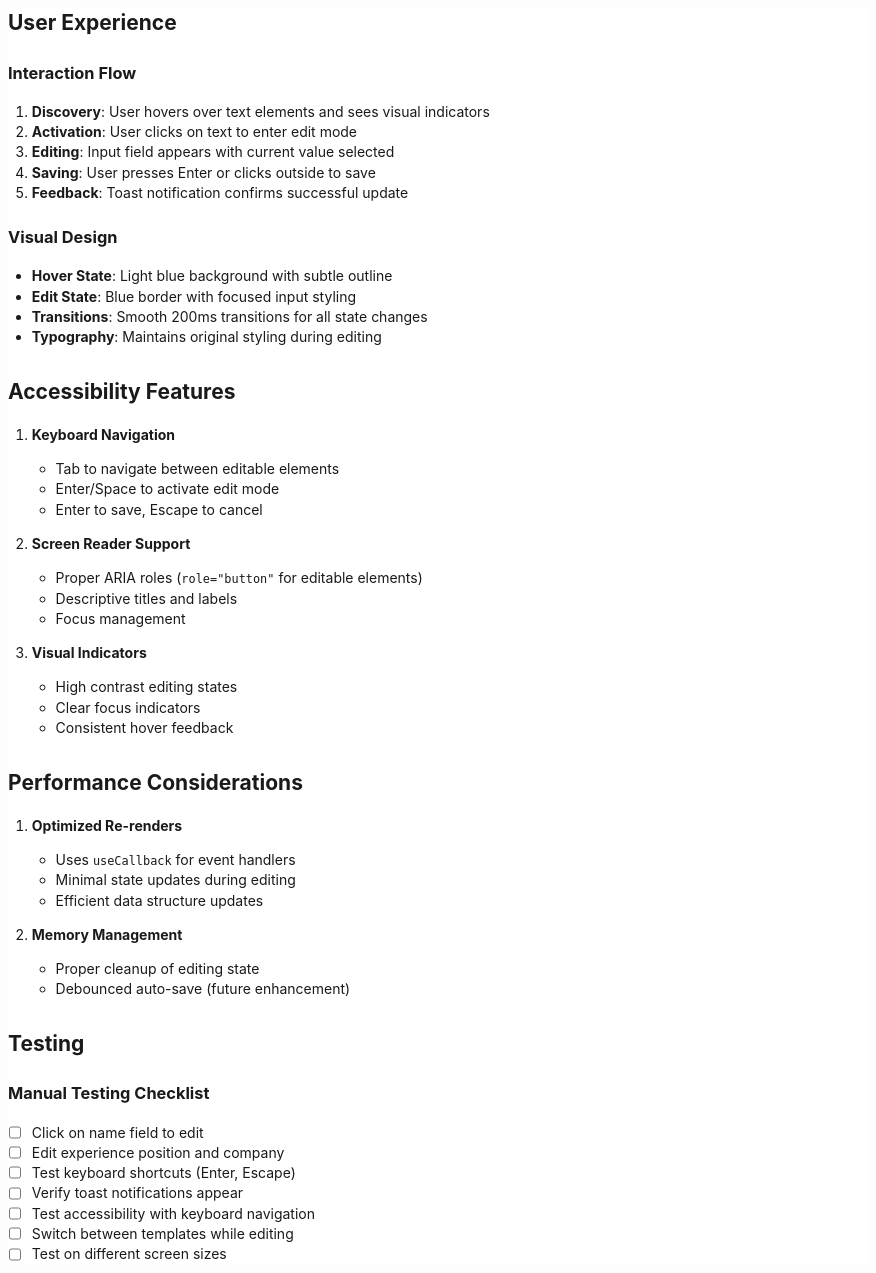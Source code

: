 ## User Experience

### Interaction Flow

1. **Discovery**: User hovers over text elements and sees visual indicators
2. **Activation**: User clicks on text to enter edit mode
3. **Editing**: Input field appears with current value selected
4. **Saving**: User presses Enter or clicks outside to save
5. **Feedback**: Toast notification confirms successful update

### Visual Design

- **Hover State**: Light blue background with subtle outline
- **Edit State**: Blue border with focused input styling
- **Transitions**: Smooth 200ms transitions for all state changes
- **Typography**: Maintains original styling during editing

## Accessibility Features

1. **Keyboard Navigation**
   - Tab to navigate between editable elements
   - Enter/Space to activate edit mode
   - Enter to save, Escape to cancel

2. **Screen Reader Support**
   - Proper ARIA roles (`role="button"` for editable elements)
   - Descriptive titles and labels
   - Focus management

3. **Visual Indicators**
   - High contrast editing states
   - Clear focus indicators
   - Consistent hover feedback

## Performance Considerations

1. **Optimized Re-renders**
   - Uses `useCallback` for event handlers
   - Minimal state updates during editing
   - Efficient data structure updates

2. **Memory Management**
   - Proper cleanup of editing state
   - Debounced auto-save (future enhancement)

## Testing

### Manual Testing Checklist

- [ ] Click on name field to edit
- [ ] Edit experience position and company
- [ ] Test keyboard shortcuts (Enter, Escape)
- [ ] Verify toast notifications appear
- [ ] Test accessibility with keyboard navigation
- [ ] Switch between templates while editing
- [ ] Test on different screen sizes
